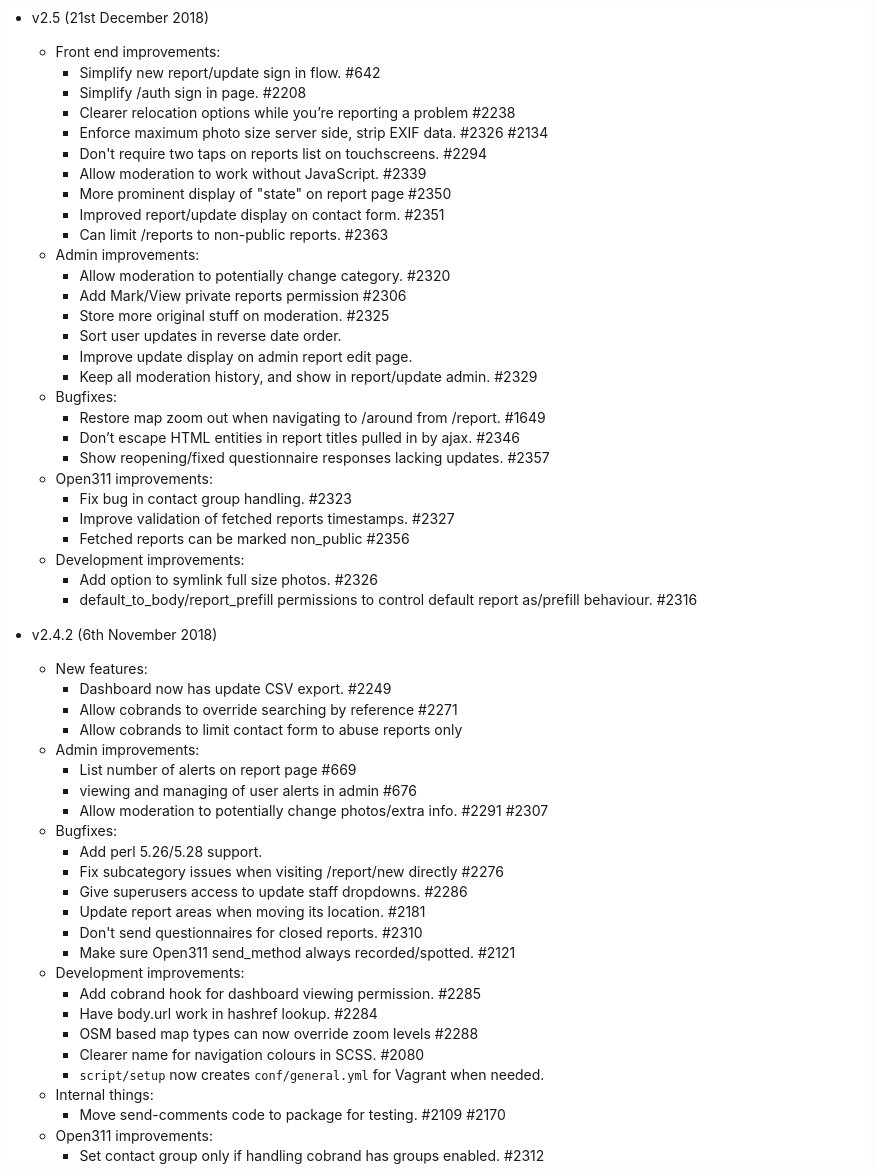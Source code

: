 * v2.5 (21st December 2018)
    - Front end improvements:
        - Simplify new report/update sign in flow. #642
        - Simplify /auth sign in page. #2208
        - Clearer relocation options while you’re reporting a problem #2238
        - Enforce maximum photo size server side, strip EXIF data. #2326 #2134
        - Don't require two taps on reports list on touchscreens. #2294
        - Allow moderation to work without JavaScript. #2339
        - More prominent display of "state" on report page #2350
        - Improved report/update display on contact form. #2351
        - Can limit /reports to non-public reports. #2363
    - Admin improvements:
        - Allow moderation to potentially change category. #2320
        - Add Mark/View private reports permission #2306
        - Store more original stuff on moderation. #2325
        - Sort user updates in reverse date order.
        - Improve update display on admin report edit page.
        - Keep all moderation history, and show in report/update admin. #2329
    - Bugfixes:
        - Restore map zoom out when navigating to /around from /report. #1649
        - Don’t escape HTML entities in report titles pulled in by ajax. #2346
        - Show reopening/fixed questionnaire responses lacking updates. #2357
    - Open311 improvements:
        - Fix bug in contact group handling. #2323
        - Improve validation of fetched reports timestamps. #2327
        - Fetched reports can be marked non_public #2356
    - Development improvements:
        - Add option to symlink full size photos. #2326
        - default_to_body/report_prefill permissions to control default
          report as/prefill behaviour. #2316

* v2.4.2 (6th November 2018)
    - New features:
        - Dashboard now has update CSV export. #2249
        - Allow cobrands to override searching by reference #2271
        - Allow cobrands to limit contact form to abuse reports only
    - Admin improvements:
        - List number of alerts on report page #669
        - viewing and managing of user alerts in admin #676
        - Allow moderation to potentially change photos/extra info. #2291 #2307
    - Bugfixes:
        - Add perl 5.26/5.28 support.
        - Fix subcategory issues when visiting /report/new directly #2276
        - Give superusers access to update staff dropdowns. #2286
        - Update report areas when moving its location. #2181
        - Don't send questionnaires for closed reports. #2310
        - Make sure Open311 send_method always recorded/spotted. #2121
    - Development improvements:
        - Add cobrand hook for dashboard viewing permission. #2285
        - Have body.url work in hashref lookup. #2284
        - OSM based map types can now override zoom levels #2288
        - Clearer name for navigation colours in SCSS. #2080
        - `script/setup` now creates `conf/general.yml` for Vagrant when needed.
    - Internal things:
        - Move send-comments code to package for testing. #2109 #2170
    - Open311 improvements:
        - Set contact group only if handling cobrand has groups enabled. #2312
